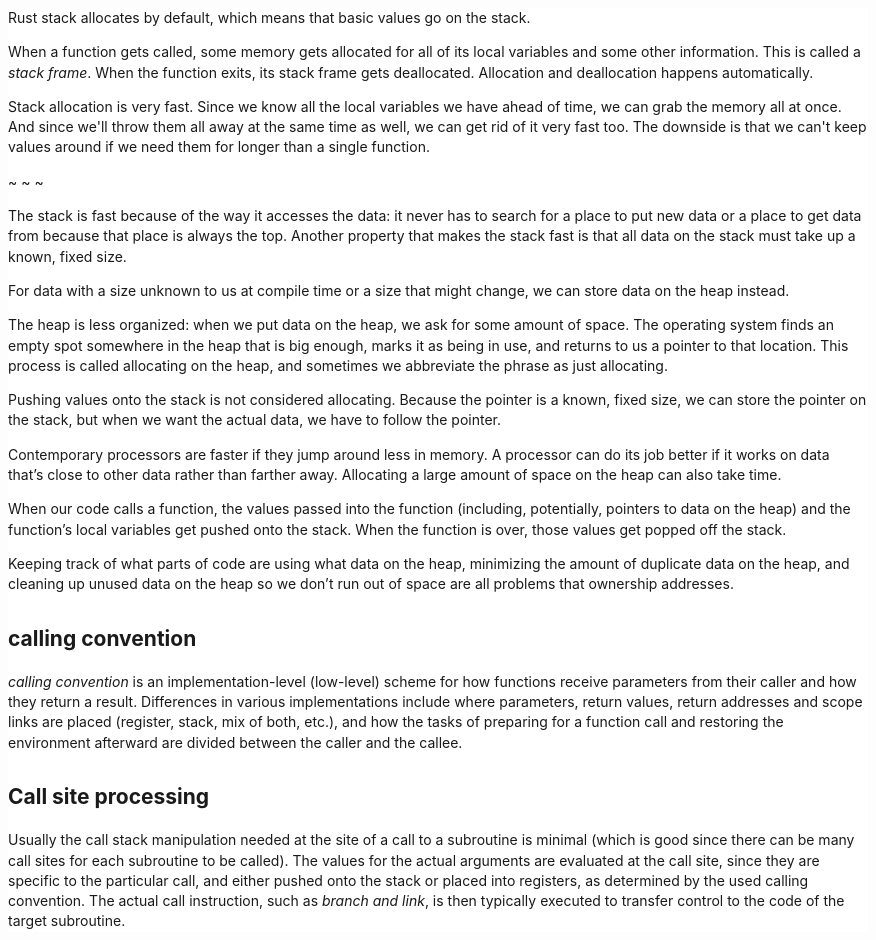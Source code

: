 Rust stack allocates by default, which means that basic values go on the stack.

When a function gets called, some memory gets allocated for all of its local variables and some other information. This is called a *stack frame*. When the function exits, its stack frame gets deallocated. Allocation and deallocation happens automatically.

Stack allocation is very fast. Since we know all the local variables we have ahead of time, we can grab the memory all at once. And since we'll throw them all away at the same time as well, we can get rid of it very fast too. The downside is that we can't keep values around if we need them for longer than a single function. 

~ ~ ~

The stack is fast because of the way it accesses the data: it never has to search for a place to put new data or a place to get data from because that place is always the top. Another property that makes the stack fast is that all data on the stack must take up a known, fixed size.

For data with a size unknown to us at compile time or a size that might change, we can store data on the heap instead. 

The heap is less organized: when we put data on the heap, we ask for some amount of space. The operating system finds an empty spot somewhere in the heap that is big enough, marks it as being in use, and returns to us a pointer to that location. This process is called allocating on the heap, and sometimes we abbreviate the phrase as just allocating.

Pushing values onto the stack is not considered allocating. Because the pointer is a known, fixed size, we can store the pointer on the stack, but when we want the actual data, we have to follow the pointer.

Contemporary processors are faster if they jump around less in memory. 
A processor can do its job better if it works on data that’s close to other data rather than farther away. Allocating a large amount of space on the heap can also take time.

When our code calls a function, the values passed into the function (including, potentially, pointers to data on the heap) and the function’s local variables get pushed onto the stack. When the function is over, those values get popped off the stack.

Keeping track of what parts of code are using what data on the heap, minimizing the amount of duplicate data on the heap, and cleaning up unused data on the heap so we don’t run out of space are all problems that ownership addresses.



## calling convention
*calling convention* is an implementation-level (low-level) scheme for how functions receive parameters from their caller and how they return a result. Differences in various implementations include where parameters, return values, return addresses and scope links are placed (register, stack, mix of both, etc.), and how the tasks of preparing for a function call and restoring the environment afterward are divided between the caller and the callee.

## Call site processing
Usually the call stack manipulation needed at the site of a call to a subroutine is minimal (which is good since there can be many call sites for each subroutine to be called). The values for the actual arguments are evaluated at the call site, since they are specific to the particular call, and either pushed onto the stack or placed into registers, as determined by the used calling convention. The actual call instruction, such as *branch and link*, is then typically executed to transfer control to the code of the target subroutine.
